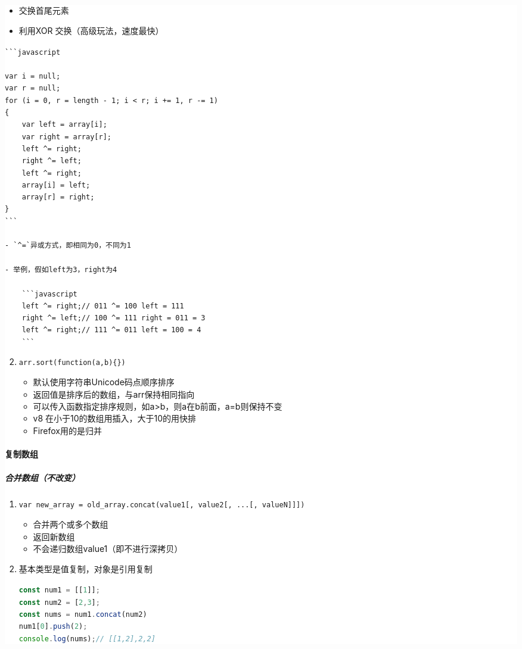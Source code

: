   - 交换首尾元素

   - 利用XOR 交换（高级玩法，速度最快）

   	```javascript
   		
   	var i = null;
   	var r = null;
   	for (i = 0, r = length - 1; i < r; i += 1, r -= 1)
   	{
   	    var left = array[i];
   	    var right = array[r];
   	    left ^= right;
   	    right ^= left;
   	    left ^= right;
   	    array[i] = left;
   	    array[r] = right;
   	}
   	```

   	- `^=`异或方式，即相同为0，不同为1

   	- 举例，假如left为3，right为4

   		```javascript
   		left ^= right;// 011 ^= 100 left = 111
   		right ^= left;// 100 ^= 111 right = 011 = 3
   		left ^= right;// 111 ^= 011 left = 100 = 4
   		```

   		

2. `arr.sort(function(a,b){})`

   - 默认使用字符串Unicode码点顺序排序
   - 返回值是排序后的数组，与arr保持相同指向
   - 可以传入函数指定排序规则，如a>b，则a在b前面，a=b则保持不变
   - v8 在小于10的数组用插入，大于10的用快排
   - Firefox用的是归并

#### 复制数组

##### 合并数组（不改变）

1. `var new_array = old_array.concat(value1[, value2[, ...[, valueN]]])`

   - 合并两个或多个数组
   - 返回新数组
   - 不会递归数组value1（即不进行深拷贝）

2. 基本类型是值复制，对象是引用复制

   ```javascript
   const num1 = [[1]];
   const num2 = [2,3];
   const nums = num1.concat(num2)
   num1[0].push(2);
   console.log(nums);// [[1,2],2,2]
   ```
